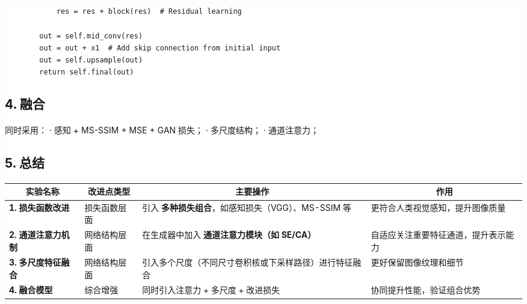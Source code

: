 ```
            res = res + block(res)  # Residual learning
        
        out = self.mid_conv(res)
        out = out + x1  # Add skip connection from initial input
        out = self.upsample(out)
        return self.final(out)
```

## 4. 融合
同时采用：
· 感知 + MS-SSIM + MSE + GAN 损失；
· 多尺度结构；
· 通道注意力；

## 5. 总结
| 实验名称           | 改进点类型  | 主要操作                               | 作用                 |
| -------------- | ------ | ---------------------------------- | ------------------ |
| **1. 损失函数改进**  | 损失函数层面 | 引入 **多种损失组合**，如感知损失（VGG）、MS-SSIM 等 | 更符合人类视觉感知，提升图像质量   |
| **2. 通道注意力机制** | 网络结构层面 | 在生成器中加入 **通道注意力模块（如 SE/CA）**       | 自适应关注重要特征通道，提升表示能力 |
| **3. 多尺度特征融合** | 网络结构层面 | 引入多个尺度（不同尺寸卷积核或下采样路径）进行特征融合        | 更好保留图像纹理和细节        |
| **4. 融合模型**    | 综合增强   | 同时引入注意力 + 多尺度 + 改进损失               | 协同提升性能，验证组合优势      |
